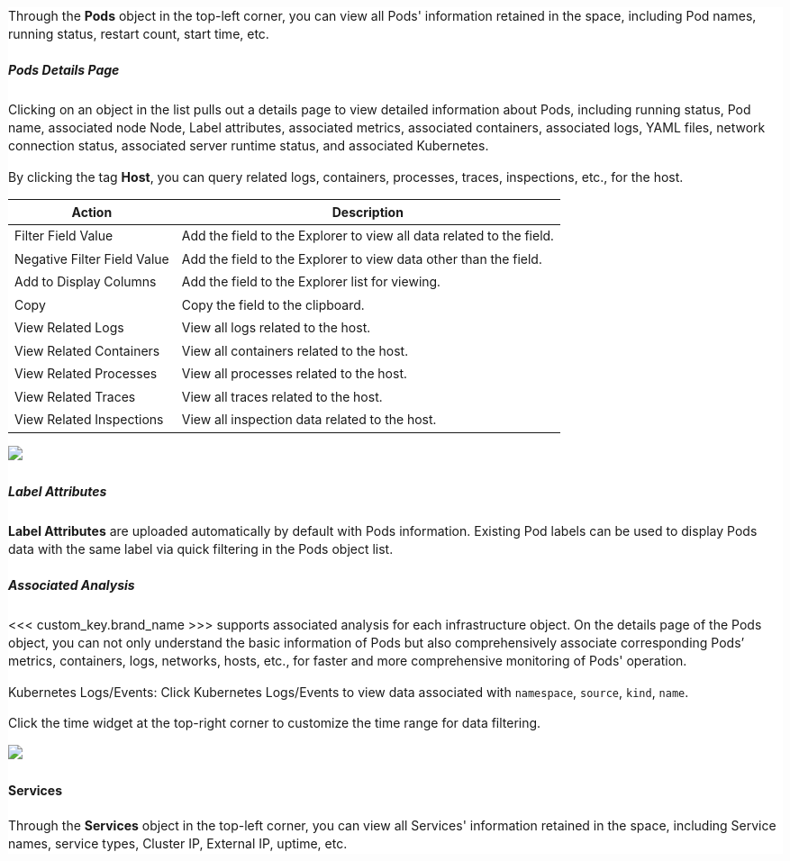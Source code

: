 Through the **Pods** object in the top-left corner, you can view all Pods' information retained in the space, including Pod names, running status, restart count, start time, etc.

##### Pods Details Page

Clicking on an object in the list pulls out a details page to view detailed information about Pods, including running status, Pod name, associated node Node, Label attributes, associated metrics, associated containers, associated logs, YAML files, network connection status, associated server runtime status, and associated Kubernetes.

By clicking the tag **Host**, you can query related logs, containers, processes, traces, inspections, etc., for the host.

| Action | Description |
| --- | --- |
| Filter Field Value | Add the field to the Explorer to view all data related to the field. |
| Negative Filter Field Value | Add the field to the Explorer to view data other than the field. |
| Add to Display Columns | Add the field to the Explorer list for viewing. |
| Copy | Copy the field to the clipboard. |
| View Related Logs | View all logs related to the host. |
| View Related Containers | View all containers related to the host. |
| View Related Processes | View all processes related to the host. |
| View Related Traces | View all traces related to the host. |
| View Related Inspections | View all inspection data related to the host. |

![](img/7.pod_2.png)

##### Label Attributes

**Label Attributes** are uploaded automatically by default with Pods information. Existing Pod labels can be used to display Pods data with the same label via quick filtering in the Pods object list.

##### Associated Analysis

<<< custom_key.brand_name >>> supports associated analysis for each infrastructure object. On the details page of the Pods object, you can not only understand the basic information of Pods but also comprehensively associate corresponding Pods’ metrics, containers, logs, networks, hosts, etc., for faster and more comprehensive monitoring of Pods' operation.

Kubernetes Logs/Events: Click Kubernetes Logs/Events to view data associated with `namespace`, `source`, `kind`, `name`.

Click the time widget at the top-right corner to customize the time range for data filtering.

![](img/0810-pods.png)

#### Services

Through the **Services** object in the top-left corner, you can view all Services' information retained in the space, including Service names, service types, Cluster IP, External IP, uptime, etc.
